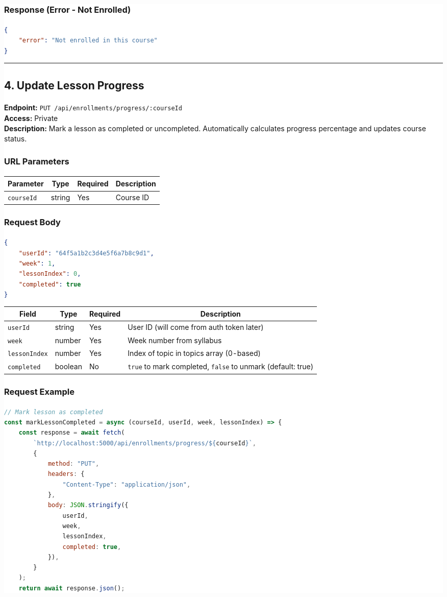 
### Response (Error - Not Enrolled)

```json
{
    "error": "Not enrolled in this course"
}
```

---

## 4. Update Lesson Progress

**Endpoint:** `PUT /api/enrollments/progress/:courseId`  
**Access:** Private  
**Description:** Mark a lesson as completed or uncompleted. Automatically calculates progress percentage and updates course status.

### URL Parameters

| Parameter  | Type   | Required | Description |
| ---------- | ------ | -------- | ----------- |
| `courseId` | string | Yes      | Course ID   |

### Request Body

```json
{
    "userId": "64f5a1b2c3d4e5f6a7b8c9d1",
    "week": 1,
    "lessonIndex": 0,
    "completed": true
}
```

| Field         | Type    | Required | Description                                                 |
| ------------- | ------- | -------- | ----------------------------------------------------------- |
| `userId`      | string  | Yes      | User ID (will come from auth token later)                   |
| `week`        | number  | Yes      | Week number from syllabus                                   |
| `lessonIndex` | number  | Yes      | Index of topic in topics array (0-based)                    |
| `completed`   | boolean | No       | `true` to mark completed, `false` to unmark (default: true) |

### Request Example

```javascript
// Mark lesson as completed
const markLessonCompleted = async (courseId, userId, week, lessonIndex) => {
    const response = await fetch(
        `http://localhost:5000/api/enrollments/progress/${courseId}`,
        {
            method: "PUT",
            headers: {
                "Content-Type": "application/json",
            },
            body: JSON.stringify({
                userId,
                week,
                lessonIndex,
                completed: true,
            }),
        }
    );
    return await response.json();
```